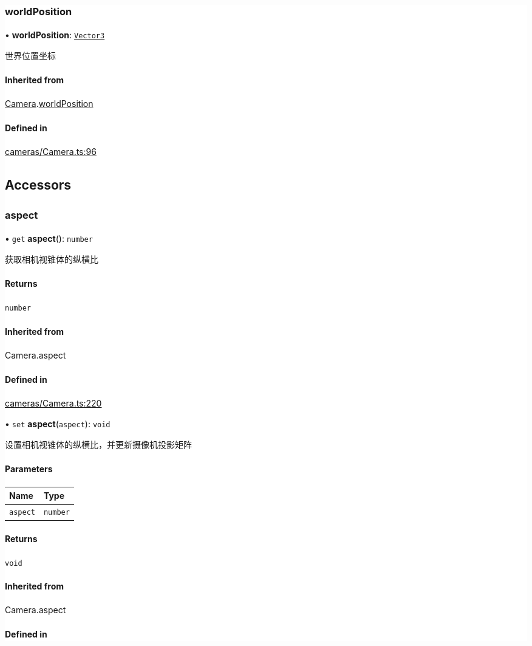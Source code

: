 ### worldPosition

• **worldPosition**: [`Vector3`](Vector3.md)

世界位置坐标

#### Inherited from

[Camera](Camera.md).[worldPosition](Camera.md#worldposition)

#### Defined in

[cameras/Camera.ts:96](https://github.com/sakitam-gis/vis-engine/blob/master/src/cameras/Camera.ts?at&#x3D;b6d63c9#line&#x3D;96)

## Accessors

### aspect

• `get` **aspect**(): `number`

获取相机视锥体的纵横比

#### Returns

`number`

#### Inherited from

Camera.aspect

#### Defined in

[cameras/Camera.ts:220](https://github.com/sakitam-gis/vis-engine/blob/master/src/cameras/Camera.ts?at&#x3D;b6d63c9#line&#x3D;220)

• `set` **aspect**(`aspect`): `void`

设置相机视锥体的纵横比，并更新摄像机投影矩阵

#### Parameters

| Name | Type |
| :------ | :------ |
| `aspect` | `number` |

#### Returns

`void`

#### Inherited from

Camera.aspect

#### Defined in
